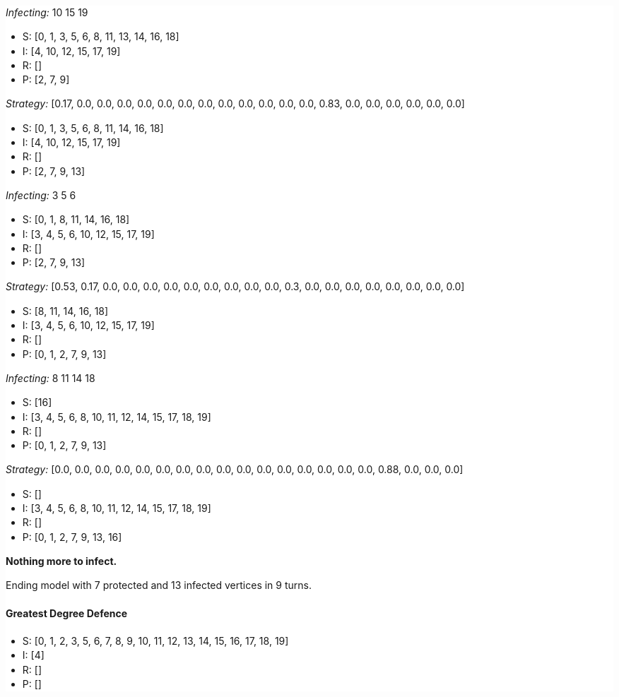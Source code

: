 _Infecting:_ 10 15 19 


 * S: [0, 1, 3, 5, 6, 8, 11, 13, 14, 16, 18]
 * I: [4, 10, 12, 15, 17, 19]
 * R: []
 * P: [2, 7, 9]

_Strategy:_ [0.17, 0.0, 0.0, 0.0, 0.0, 0.0, 0.0, 0.0, 0.0, 0.0, 0.0, 0.0, 0.0, 0.83, 0.0, 0.0, 0.0, 0.0, 0.0, 0.0]

 * S: [0, 1, 3, 5, 6, 8, 11, 14, 16, 18]
 * I: [4, 10, 12, 15, 17, 19]
 * R: []
 * P: [2, 7, 9, 13]

_Infecting:_ 3 5 6 


 * S: [0, 1, 8, 11, 14, 16, 18]
 * I: [3, 4, 5, 6, 10, 12, 15, 17, 19]
 * R: []
 * P: [2, 7, 9, 13]

_Strategy:_ [0.53, 0.17, 0.0, 0.0, 0.0, 0.0, 0.0, 0.0, 0.0, 0.0, 0.0, 0.3, 0.0, 0.0, 0.0, 0.0, 0.0, 0.0, 0.0, 0.0]

 * S: [8, 11, 14, 16, 18]
 * I: [3, 4, 5, 6, 10, 12, 15, 17, 19]
 * R: []
 * P: [0, 1, 2, 7, 9, 13]

_Infecting:_ 8 11 14 18 


 * S: [16]
 * I: [3, 4, 5, 6, 8, 10, 11, 12, 14, 15, 17, 18, 19]
 * R: []
 * P: [0, 1, 2, 7, 9, 13]

_Strategy:_ [0.0, 0.0, 0.0, 0.0, 0.0, 0.0, 0.0, 0.0, 0.0, 0.0, 0.0, 0.0, 0.0, 0.0, 0.0, 0.0, 0.88, 0.0, 0.0, 0.0]

 * S: []
 * I: [3, 4, 5, 6, 8, 10, 11, 12, 14, 15, 17, 18, 19]
 * R: []
 * P: [0, 1, 2, 7, 9, 13, 16]

__Nothing more to infect.__

Ending model with 7 protected and 13 infected vertices in 9 turns.



#### Greatest Degree Defence

 * S: [0, 1, 2, 3, 5, 6, 7, 8, 9, 10, 11, 12, 13, 14, 15, 16, 17, 18, 19]
 * I: [4]
 * R: []
 * P: []
